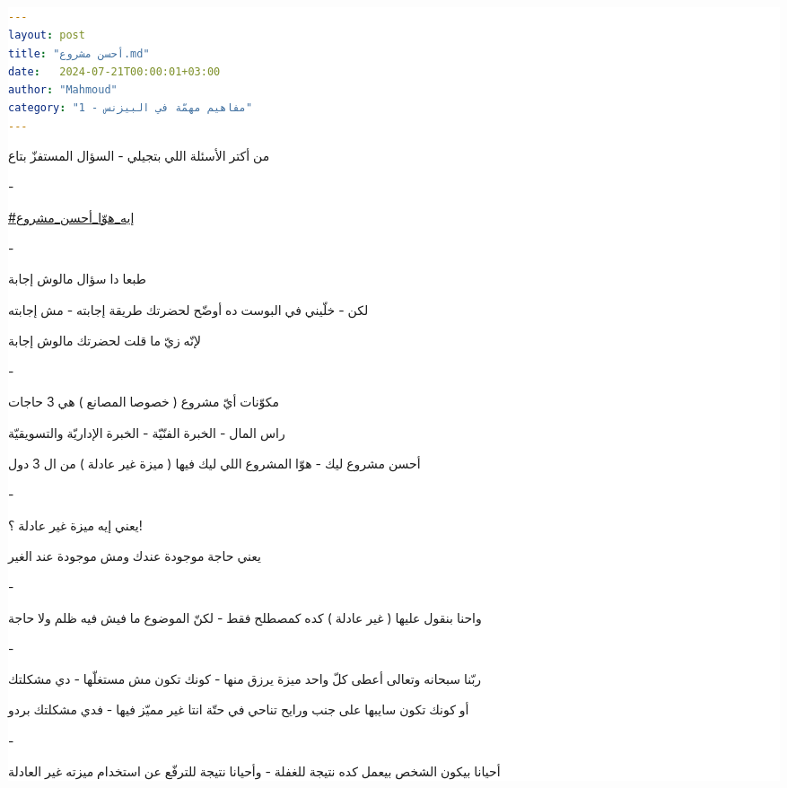 ```yaml
---
layout: post
title: "أحسن مشروع.md"
date:   2024-07-21T00:00:01+03:00
author: "Mahmoud"
category: "1 - مفاهيم مهمّة في البيزنس"
---
```

من أكتر الأسئلة اللي بتجيلي - السؤال المستفزّ بتاع

\-

[<u>\#إيه_هوّا_أحسن_مشروع</u>](https://www.facebook.com/hashtag/%D8%A5%D9%8A%D9%87_%D9%87%D9%88%D9%91%D8%A7_%D8%A3%D8%AD%D8%B3%D9%86_%D9%85%D8%B4%D8%B1%D9%88%D8%B9?__eep__=6&__cft__%5b0%5d=AZVhEirfgexqu2SFRlwkPjHloGqZG9b7Z-I67Vn8SvA2HrC5QVdSosTPtvSe9SnvJdAZ7_3otkeO32NTe2SpPuJkDm3jAC3dmSNAc0WOsLJGsh5vO1UArAET77KcjrNJH1dh57-B3D2met3LRkYdqaoXxiFK780AH7RBNh8Ga59-tJX2F8egbIilnAXmVbnceWCHsMilBXSO-RnhDje6zxfe&__tn__=*NK-R)

\-

طبعا دا سؤال مالوش إجابة

لكن - خلّيني في البوست ده أوضّح
لحضرتك طريقة إجابته - مش إجابته

لإنّه زيّ ما قلت لحضرتك مالوش إجابة

\-

مكوّنات أيّ مشروع ( خصوصا المصانع ) هي 3 حاجات

راس المال - الخبرة الفنّيّة - الخبرة الإداريّة
والتسويقيّة

أحسن مشروع ليك - هوّا المشروع اللي ليك فيها ( ميزة غير
عادلة ) من ال 3 دول

\-

يعني إيه ميزة غير عادلة ؟!

يعني حاجة موجودة عندك ومش موجودة عند الغير

\-

واحنا بنقول عليها ( غير عادلة ) كده كمصطلح فقط - لكنّ
الموضوع ما فيش فيه ظلم ولا حاجة

\-

ربّنا سبحانه وتعالى أعطى كلّ واحد ميزة يرزق منها - كونك
تكون مش مستغلّها - دي مشكلتك

أو كونك تكون سايبها على جنب ورايح تناحي في حتّة انتا غير
مميّز فيها - فدي مشكلتك بردو

\-

أحيانا بيكون الشخص بيعمل كده نتيجة للغفلة - وأحيانا
نتيجة للترفّع عن استخدام ميزته غير العادلة
